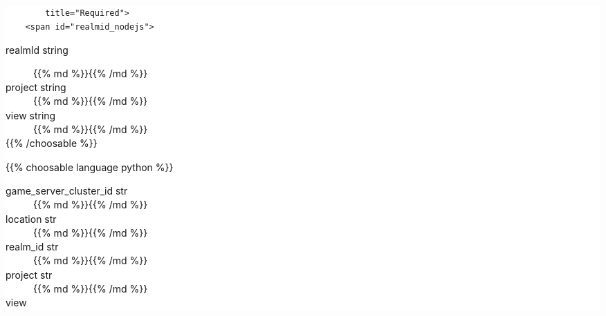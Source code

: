             title="Required">
        <span id="realmid_nodejs">
<a href="#realmid_nodejs" style="color: inherit; text-decoration: inherit;">realm<wbr>Id</a>
</span>
        <span class="property-indicator"></span>
        <span class="property-type">string</span>
    </dt>
    <dd>{{% md %}}{{% /md %}}</dd><dt class="property-optional"
            title="Optional">
        <span id="project_nodejs">
<a href="#project_nodejs" style="color: inherit; text-decoration: inherit;">project</a>
</span>
        <span class="property-indicator"></span>
        <span class="property-type">string</span>
    </dt>
    <dd>{{% md %}}{{% /md %}}</dd><dt class="property-optional"
            title="Optional">
        <span id="view_nodejs">
<a href="#view_nodejs" style="color: inherit; text-decoration: inherit;">view</a>
</span>
        <span class="property-indicator"></span>
        <span class="property-type">string</span>
    </dt>
    <dd>{{% md %}}{{% /md %}}</dd></dl>
{{% /choosable %}}

{{% choosable language python %}}
<dl class="resources-properties"><dt class="property-required"
            title="Required">
        <span id="game_server_cluster_id_python">
<a href="#game_server_cluster_id_python" style="color: inherit; text-decoration: inherit;">game_<wbr>server_<wbr>cluster_<wbr>id</a>
</span>
        <span class="property-indicator"></span>
        <span class="property-type">str</span>
    </dt>
    <dd>{{% md %}}{{% /md %}}</dd><dt class="property-required"
            title="Required">
        <span id="location_python">
<a href="#location_python" style="color: inherit; text-decoration: inherit;">location</a>
</span>
        <span class="property-indicator"></span>
        <span class="property-type">str</span>
    </dt>
    <dd>{{% md %}}{{% /md %}}</dd><dt class="property-required"
            title="Required">
        <span id="realm_id_python">
<a href="#realm_id_python" style="color: inherit; text-decoration: inherit;">realm_<wbr>id</a>
</span>
        <span class="property-indicator"></span>
        <span class="property-type">str</span>
    </dt>
    <dd>{{% md %}}{{% /md %}}</dd><dt class="property-optional"
            title="Optional">
        <span id="project_python">
<a href="#project_python" style="color: inherit; text-decoration: inherit;">project</a>
</span>
        <span class="property-indicator"></span>
        <span class="property-type">str</span>
    </dt>
    <dd>{{% md %}}{{% /md %}}</dd><dt class="property-optional"
            title="Optional">
        <span id="view_python">
<a href="#view_python" style="color: inherit; text-decoration: inherit;">view</a>